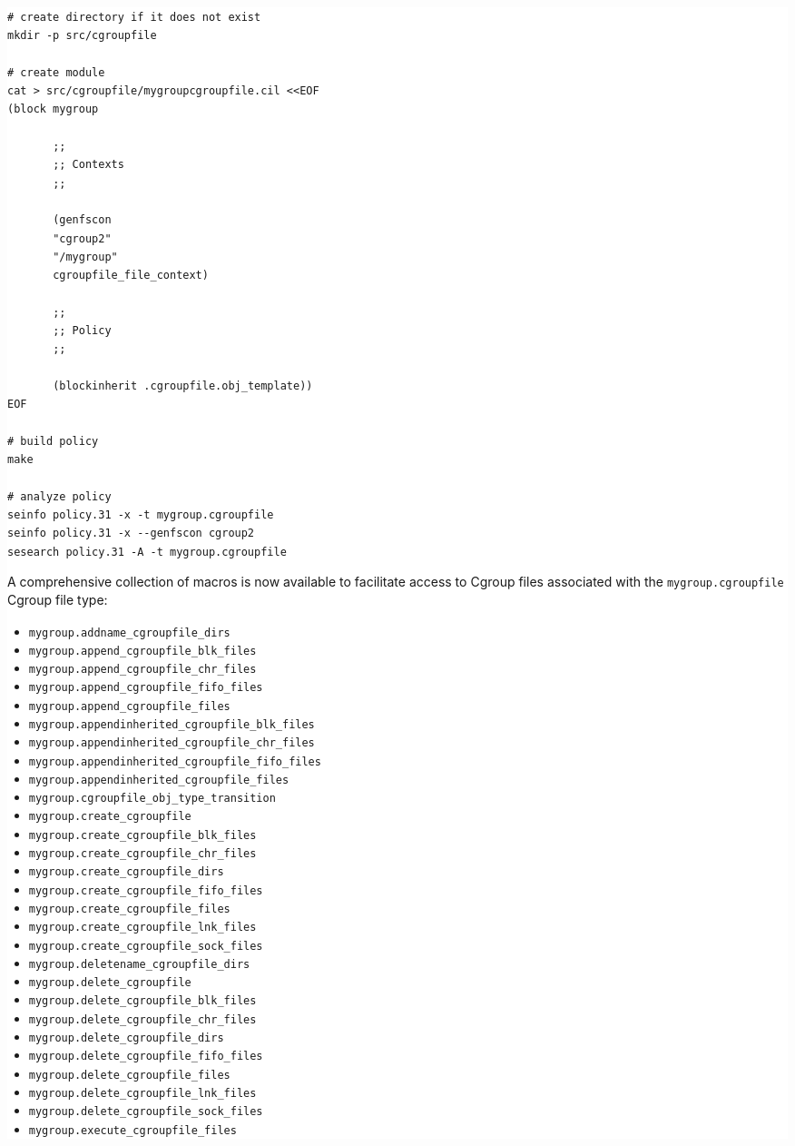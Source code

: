 ```
# create directory if it does not exist
mkdir -p src/cgroupfile

# create module
cat > src/cgroupfile/mygroupcgroupfile.cil <<EOF
(block mygroup

       ;;
       ;; Contexts
       ;;

       (genfscon
       "cgroup2"
       "/mygroup"
       cgroupfile_file_context)

       ;;
       ;; Policy
       ;;

       (blockinherit .cgroupfile.obj_template))
EOF

# build policy
make

# analyze policy
seinfo policy.31 -x -t mygroup.cgroupfile
seinfo policy.31 -x --genfscon cgroup2
sesearch policy.31 -A -t mygroup.cgroupfile
```
A comprehensive collection of macros is now available to facilitate
access to Cgroup files associated with the `mygroup.cgroupfile` Cgroup
file type:

* `mygroup.addname_cgroupfile_dirs`
* `mygroup.append_cgroupfile_blk_files`
* `mygroup.append_cgroupfile_chr_files`
* `mygroup.append_cgroupfile_fifo_files`
* `mygroup.append_cgroupfile_files`
* `mygroup.appendinherited_cgroupfile_blk_files`
* `mygroup.appendinherited_cgroupfile_chr_files`
* `mygroup.appendinherited_cgroupfile_fifo_files`
* `mygroup.appendinherited_cgroupfile_files`
* `mygroup.cgroupfile_obj_type_transition`
* `mygroup.create_cgroupfile`
* `mygroup.create_cgroupfile_blk_files`
* `mygroup.create_cgroupfile_chr_files`
* `mygroup.create_cgroupfile_dirs`
* `mygroup.create_cgroupfile_fifo_files`
* `mygroup.create_cgroupfile_files`
* `mygroup.create_cgroupfile_lnk_files`
* `mygroup.create_cgroupfile_sock_files`
* `mygroup.deletename_cgroupfile_dirs`
* `mygroup.delete_cgroupfile`
* `mygroup.delete_cgroupfile_blk_files`
* `mygroup.delete_cgroupfile_chr_files`
* `mygroup.delete_cgroupfile_dirs`
* `mygroup.delete_cgroupfile_fifo_files`
* `mygroup.delete_cgroupfile_files`
* `mygroup.delete_cgroupfile_lnk_files`
* `mygroup.delete_cgroupfile_sock_files`
* `mygroup.execute_cgroupfile_files`